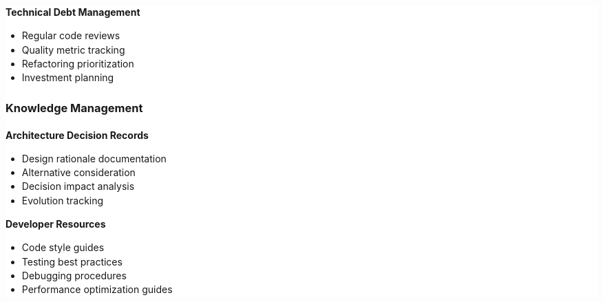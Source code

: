 **Technical Debt Management**
- Regular code reviews
- Quality metric tracking
- Refactoring prioritization
- Investment planning

### Knowledge Management

**Architecture Decision Records**
- Design rationale documentation
- Alternative consideration
- Decision impact analysis
- Evolution tracking

**Developer Resources**
- Code style guides
- Testing best practices
- Debugging procedures
- Performance optimization guides